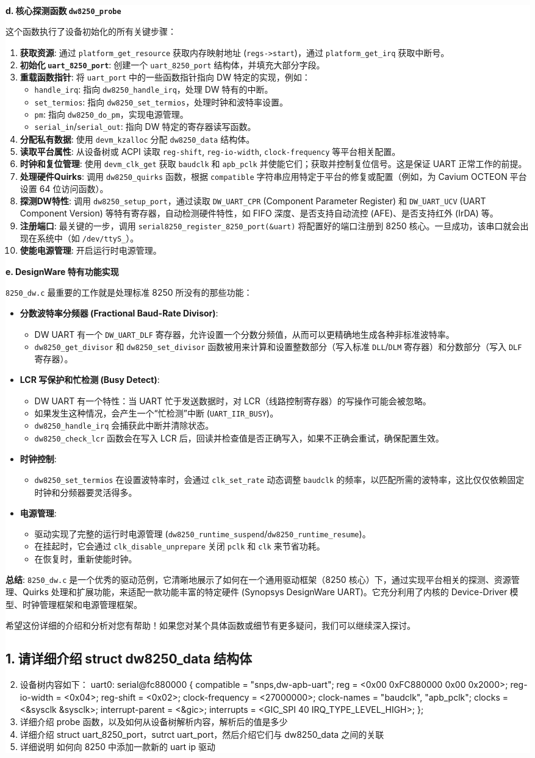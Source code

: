 **d. 核心探测函数 `dw8250_probe`**

这个函数执行了设备初始化的所有关键步骤：
1.  **获取资源**: 通过 `platform_get_resource` 获取内存映射地址 (`regs->start`)，通过 `platform_get_irq` 获取中断号。
2.  **初始化 `uart_8250_port`**: 创建一个 `uart_8250_port` 结构体，并填充大部分字段。
3.  **重载函数指针**: 将 `uart_port` 中的一些函数指针指向 DW 特定的实现，例如：
    *   `handle_irq`: 指向 `dw8250_handle_irq`，处理 DW 特有的中断。
    *   `set_termios`: 指向 `dw8250_set_termios`，处理时钟和波特率设置。
    *   `pm`: 指向 `dw8250_do_pm`，实现电源管理。
    *   `serial_in`/`serial_out`: 指向 DW 特定的寄存器读写函数。
4.  **分配私有数据**: 使用 `devm_kzalloc` 分配 `dw8250_data` 结构体。
5.  **读取平台属性**: 从设备树或 ACPI 读取 `reg-shift`, `reg-io-width`, `clock-frequency` 等平台相关配置。
6.  **时钟和复位管理**: 使用 `devm_clk_get` 获取 `baudclk` 和 `apb_pclk` 并使能它们；获取并控制复位信号。这是保证 UART 正常工作的前提。
7.  **处理硬件Quirks**: 调用 `dw8250_quirks` 函数，根据 `compatible` 字符串应用特定于平台的修复或配置（例如，为 Cavium OCTEON 平台设置 64 位访问函数）。
8.  **探测DW特性**: 调用 `dw8250_setup_port`，通过读取 `DW_UART_CPR` (Component Parameter Register) 和 `DW_UART_UCV` (UART Component Version) 等特有寄存器，自动检测硬件特性，如 FIFO 深度、是否支持自动流控 (AFE)、是否支持红外 (IrDA) 等。
9.  **注册端口**: 最关键的一步，调用 `serial8250_register_8250_port(&uart)` 将配置好的端口注册到 8250 核心。一旦成功，该串口就会出现在系统中（如 `/dev/ttyS_`）。
10. **使能电源管理**: 开启运行时电源管理。

**e. DesignWare 特有功能实现**

`8250_dw.c` 最重要的工作就是处理标准 8250 所没有的那些功能：

*   **分数波特率分频器 (Fractional Baud-Rate Divisor)**:
    *   DW UART 有一个 `DW_UART_DLF` 寄存器，允许设置一个分数分频值，从而可以更精确地生成各种非标准波特率。
    *   `dw8250_get_divisor` 和 `dw8250_set_divisor` 函数被用来计算和设置整数部分（写入标准 `DLL`/`DLM` 寄存器）和分数部分（写入 `DLF` 寄存器）。

*   **LCR 写保护和忙检测 (Busy Detect)**:
    *   DW UART 有一个特性：当 UART 忙于发送数据时，对 LCR（线路控制寄存器）的写操作可能会被忽略。
    *   如果发生这种情况，会产生一个“忙检测”中断 (`UART_IIR_BUSY`)。
    *   `dw8250_handle_irq` 会捕获此中断并清除状态。
    *   `dw8250_check_lcr` 函数会在写入 LCR 后，回读并检查值是否正确写入，如果不正确会重试，确保配置生效。

*   **时钟控制**:
    *   `dw8250_set_termios` 在设置波特率时，会通过 `clk_set_rate` 动态调整 `baudclk` 的频率，以匹配所需的波特率，这比仅仅依赖固定时钟和分频器要灵活得多。

*   **电源管理**:
    *   驱动实现了完整的运行时电源管理 (`dw8250_runtime_suspend`/`dw8250_runtime_resume`)。
    *   在挂起时，它会通过 `clk_disable_unprepare` 关闭 `pclk` 和 `clk` 来节省功耗。
    *   在恢复时，重新使能时钟。

**总结**: `8250_dw.c` 是一个优秀的驱动范例，它清晰地展示了如何在一个通用驱动框架（8250 核心）下，通过实现平台相关的探测、资源管理、Quirks 处理和扩展功能，来适配一款功能丰富的特定硬件 (Synopsys DesignWare UART)。它充分利用了内核的 Device-Driver 模型、时钟管理框架和电源管理框架。

希望这份详细的介绍和分析对您有帮助！如果您对某个具体函数或细节有更多疑问，我们可以继续深入探讨。


## 1. 请详细介绍 struct dw8250_data 结构体
2.  设备树内容如下：
uart0: serial@fc880000 {
    compatible = "snps,dw-apb-uart";
    reg = <0x00 0xFC880000 0x00 0x2000>;
    reg-io-width = <0x04>;
    reg-shift = <0x02>;
    clock-frequency = <27000000>;
    clock-names = "baudclk", "apb_pclk";
    clocks = <&sysclk &sysclk>;
    interrupt-parent = <&gic>;
    interrupts = <GIC_SPI 40 IRQ_TYPE_LEVEL_HIGH>;
};
3. 详细介绍 probe 函数，以及如何从设备树解析内容，解析后的值是多少
4. 详细介绍 struct uart_8250_port，sutrct uart_port，然后介绍它们与 dw8250_data 之间的关联
5. 详细说明 如何向 8250 中添加一款新的 uart ip 驱动
